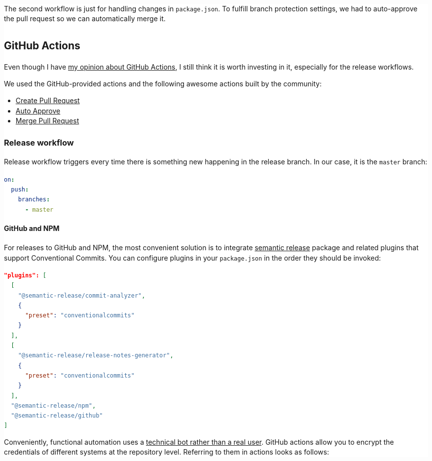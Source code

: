 The second workflow is just for handling changes in `package.json`. To fulfill branch protection settings, we had to auto-approve the pull request so we can automatically merge it.

## GitHub Actions

Even though I have [my opinion about GitHub Actions](https://dev.to/derberg/github-actions-when-fascination-turns-into-disappointment-4d75), I still think it is worth investing in it, especially for the release workflows.

We used the GitHub-provided actions and the following awesome actions built by the community:

- [Create Pull Request](ttps://github.com/marketplace/actions/create-pull-request)
- [Auto Approve](https://github.com/marketplace/actions/auto-approve)
- [Merge Pull Request](https://github.com/marketplace/actions/merge-pull-requests)

### Release workflow

Release workflow triggers every time there is something new happening in the release branch. In our case, it is the `master` branch:

```yaml
on:
  push:
    branches:
      - master
```

#### GitHub and NPM

For releases to GitHub and NPM, the most convenient solution is to integrate [semantic release](https://github.com/semantic-release/semantic-release) package and related plugins that support Conventional Commits. You can configure plugins in your `package.json` in the order they should be invoked:

```json
"plugins": [
  [
    "@semantic-release/commit-analyzer",
    {
      "preset": "conventionalcommits"
    }
  ],
  [
    "@semantic-release/release-notes-generator",
    {
      "preset": "conventionalcommits"
    }
  ],
  "@semantic-release/npm",
  "@semantic-release/github"
]
```

Conveniently, functional automation uses a [technical bot rather than a real user](https://www.thinkautomation.com/bots-and-ai/what-are-software-bots/). GitHub actions allow you to encrypt the credentials of different systems at the repository level. Referring to them in actions looks as follows: 

